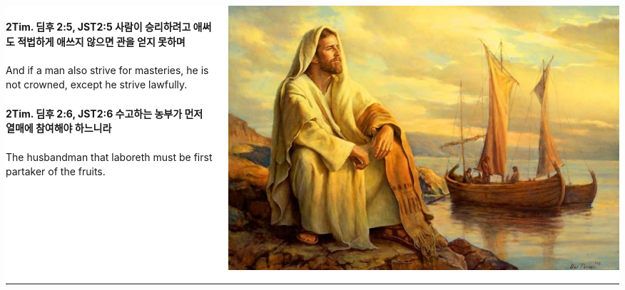 
<div class="columns">
  <div class="scriptures">
    <br>
    <div class="scripture">
      <b>2Tim. 딤후 2:5, JST2:5 사람이 승리하려고 애써도 적법하게 애쓰지 않으면 관을 얻지 못하며 
      </b>
    </div>
    <br>
    <div class="scripture">And if a man also strive for masteries, he is not crowned, except he strive lawfully. 
    </div>
    <br>
    <div class="scripture">
      <b>2Tim. 딤후 2:6, JST2:6 수고하는 농부가 먼저 열매에 참여해야 하느니라 
      </b>
    </div>
    <br>
    <div class="scripture">The husbandman that laboreth must be first partaker of the fruits. 
    </div>         
  </div>
  <div class="image-container">
    <img src='../../pictures/picture_67.jpg'>
  </div>
</div>

---